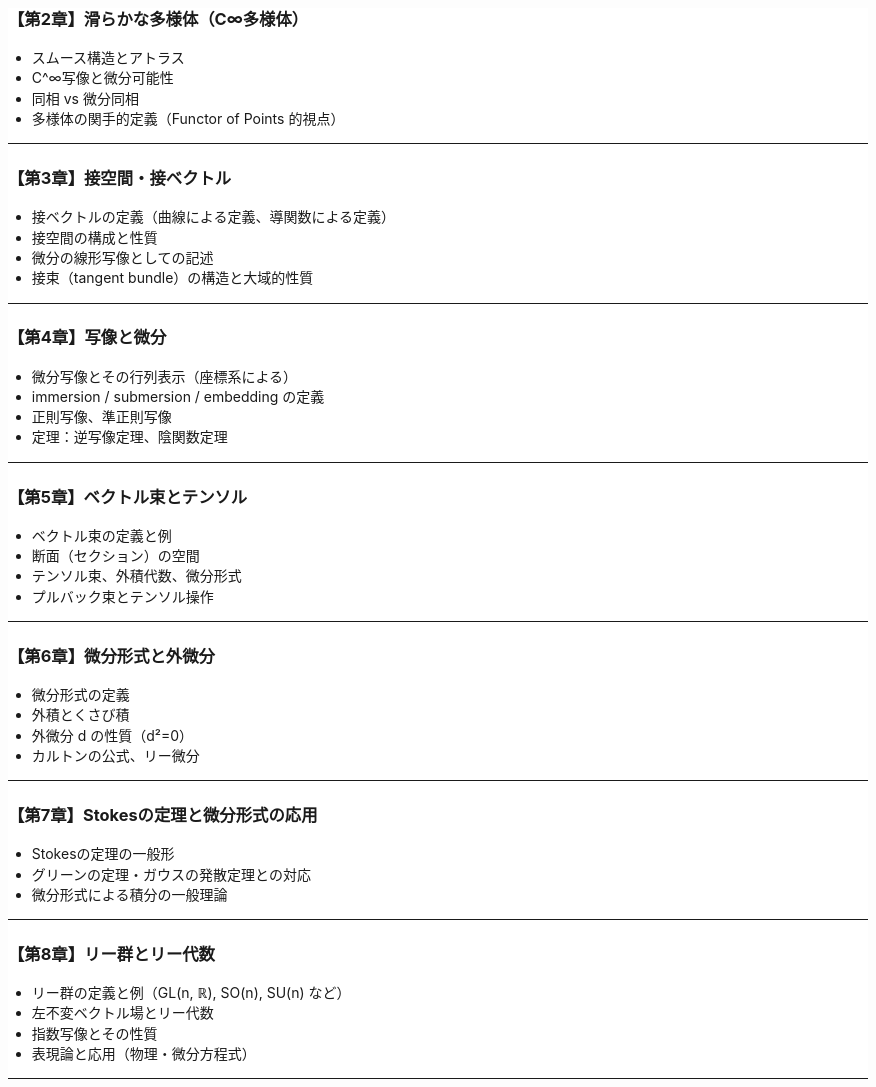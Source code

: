 
### 【第2章】滑らかな多様体（C∞多様体）
- スムース構造とアトラス
- C^∞写像と微分可能性
- 同相 vs 微分同相
- 多様体の関手的定義（Functor of Points 的視点）

---

### 【第3章】接空間・接ベクトル
- 接ベクトルの定義（曲線による定義、導関数による定義）
- 接空間の構成と性質
- 微分の線形写像としての記述
- 接束（tangent bundle）の構造と大域的性質

---

### 【第4章】写像と微分
- 微分写像とその行列表示（座標系による）
- immersion / submersion / embedding の定義
- 正則写像、準正則写像
- 定理：逆写像定理、陰関数定理

---

### 【第5章】ベクトル束とテンソル
- ベクトル束の定義と例
- 断面（セクション）の空間
- テンソル束、外積代数、微分形式
- プルバック束とテンソル操作

---

### 【第6章】微分形式と外微分
- 微分形式の定義
- 外積とくさび積
- 外微分 d の性質（d²=0）
- カルトンの公式、リー微分

---

### 【第7章】Stokesの定理と微分形式の応用
- Stokesの定理の一般形
- グリーンの定理・ガウスの発散定理との対応
- 微分形式による積分の一般理論

---

### 【第8章】リー群とリー代数
- リー群の定義と例（GL(n, ℝ), SO(n), SU(n) など）
- 左不変ベクトル場とリー代数
- 指数写像とその性質
- 表現論と応用（物理・微分方程式）

---